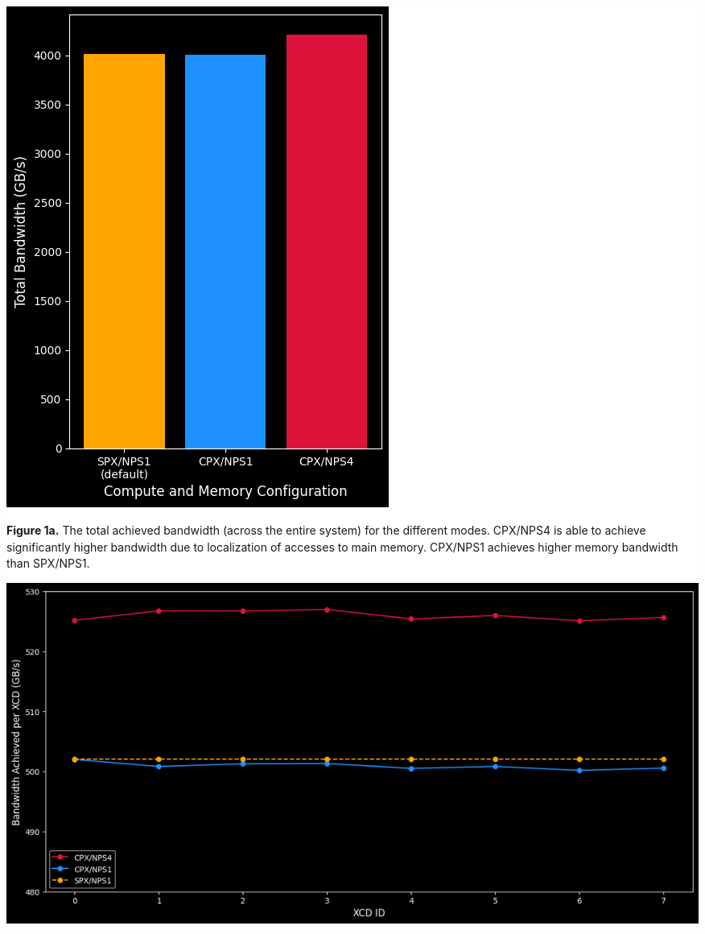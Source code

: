![Total Bandwidth](images/bw_achieved_total.png)

**Figure 1a.** The total achieved bandwidth (across the entire system) for the
different modes. CPX/NPS4 is able to achieve significantly higher bandwidth due
to localization of accesses to main memory. CPX/NPS1 achieves higher memory
bandwidth than SPX/NPS1.

![Copy Kernel Performance 8XCDs](images/bw_achieved_per_xcd.png)
